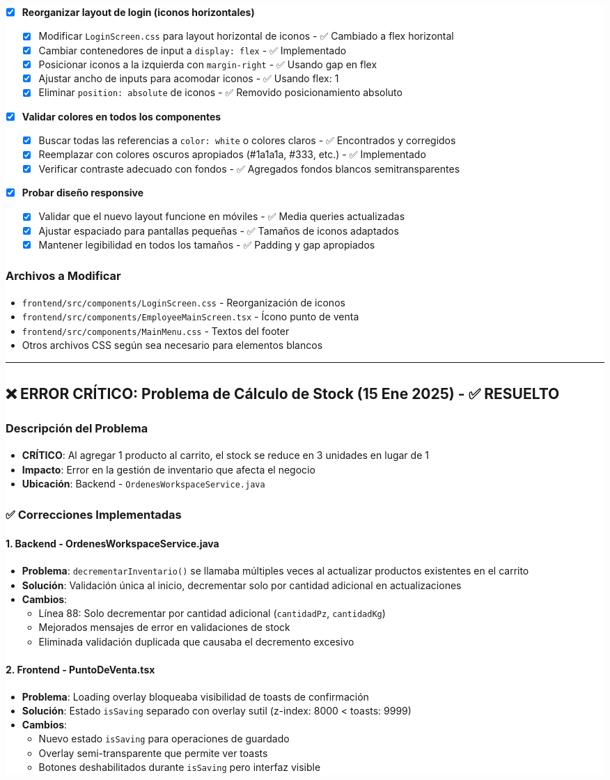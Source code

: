 - [x] **Reorganizar layout de login (iconos horizontales)**

  - [x] Modificar `LoginScreen.css` para layout horizontal de iconos - ✅ Cambiado a flex horizontal
  - [x] Cambiar contenedores de input a `display: flex` - ✅ Implementado
  - [x] Posicionar iconos a la izquierda con `margin-right` - ✅ Usando gap en flex
  - [x] Ajustar ancho de inputs para acomodar iconos - ✅ Usando flex: 1
  - [x] Eliminar `position: absolute` de iconos - ✅ Removido posicionamiento absoluto

- [x] **Validar colores en todos los componentes**

  - [x] Buscar todas las referencias a `color: white` o colores claros - ✅ Encontrados y corregidos
  - [x] Reemplazar con colores oscuros apropiados (#1a1a1a, #333, etc.) - ✅ Implementado
  - [x] Verificar contraste adecuado con fondos - ✅ Agregados fondos blancos semitransparentes

- [x] **Probar diseño responsive**
  - [x] Validar que el nuevo layout funcione en móviles - ✅ Media queries actualizadas
  - [x] Ajustar espaciado para pantallas pequeñas - ✅ Tamaños de iconos adaptados
  - [x] Mantener legibilidad en todos los tamaños - ✅ Padding y gap apropiados

### Archivos a Modificar

- `frontend/src/components/LoginScreen.css` - Reorganización de iconos
- `frontend/src/components/EmployeeMainScreen.tsx` - Ícono punto de venta
- `frontend/src/components/MainMenu.css` - Textos del footer
- Otros archivos CSS según sea necesario para elementos blancos

---

## ❌ ERROR CRÍTICO: Problema de Cálculo de Stock (15 Ene 2025) - ✅ RESUELTO

### Descripción del Problema

- **CRÍTICO**: Al agregar 1 producto al carrito, el stock se reduce en 3 unidades en lugar de 1
- **Impacto**: Error en la gestión de inventario que afecta el negocio
- **Ubicación**: Backend - `OrdenesWorkspaceService.java`

### ✅ Correcciones Implementadas

#### 1. **Backend - OrdenesWorkspaceService.java**

- **Problema**: `decrementarInventario()` se llamaba múltiples veces al actualizar productos existentes en el carrito
- **Solución**: Validación única al inicio, decrementar solo por cantidad adicional en actualizaciones
- **Cambios**:
  - Línea 88: Solo decrementar por cantidad adicional (`cantidadPz`, `cantidadKg`)
  - Mejorados mensajes de error en validaciones de stock
  - Eliminada validación duplicada que causaba el decremento excesivo

#### 2. **Frontend - PuntoDeVenta.tsx**

- **Problema**: Loading overlay bloqueaba visibilidad de toasts de confirmación
- **Solución**: Estado `isSaving` separado con overlay sutil (z-index: 8000 < toasts: 9999)
- **Cambios**:
  - Nuevo estado `isSaving` para operaciones de guardado
  - Overlay semi-transparente que permite ver toasts
  - Botones deshabilitados durante `isSaving` pero interfaz visible
